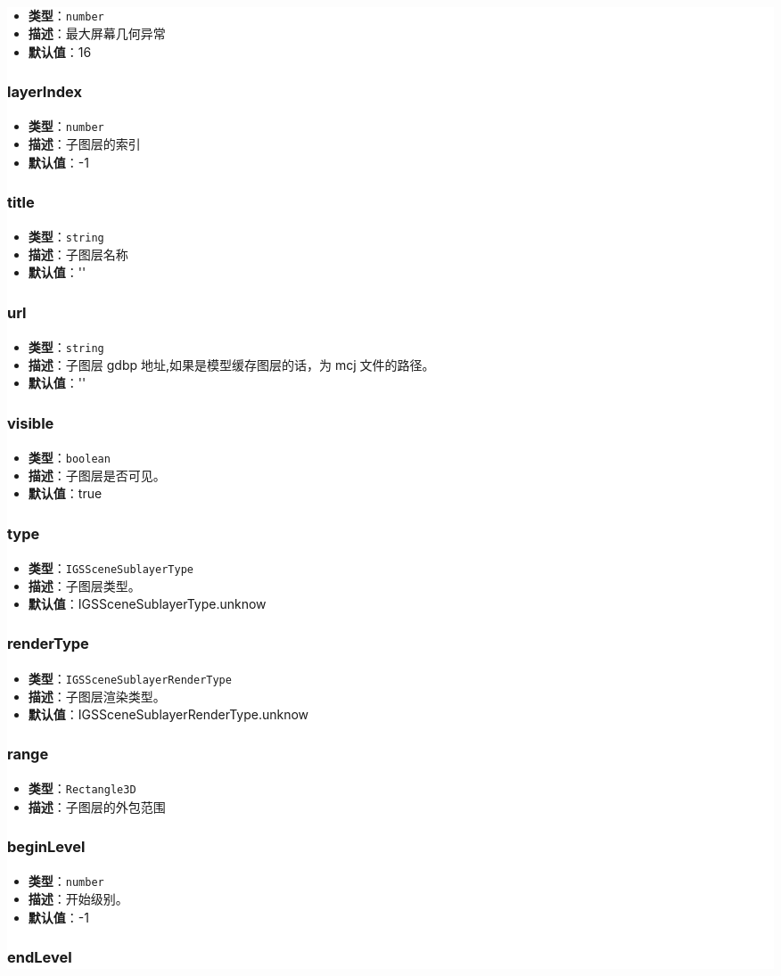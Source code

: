 - **类型**：`number`
- **描述**：最大屏幕几何异常
- **默认值**：16

### layerIndex

- **类型**：`number`
- **描述**：子图层的索引
- **默认值**：-1

### title

- **类型**：`string`
- **描述**：子图层名称
- **默认值**：''

### url

- **类型**：`string`
- **描述**：子图层 gdbp 地址,如果是模型缓存图层的话，为 mcj 文件的路径。
- **默认值**：''

### visible

- **类型**：`boolean`
- **描述**：子图层是否可见。
- **默认值**：true

### type

- **类型**：`IGSSceneSublayerType`
- **描述**：子图层类型。
- **默认值**：IGSSceneSublayerType.unknow

### renderType

- **类型**：`IGSSceneSublayerRenderType`
- **描述**：子图层渲染类型。
- **默认值**：IGSSceneSublayerRenderType.unknow

### range

- **类型**：`Rectangle3D`
- **描述**：子图层的外包范围

### beginLevel

- **类型**：`number`
- **描述**：开始级别。
- **默认值**：-1

### endLevel
